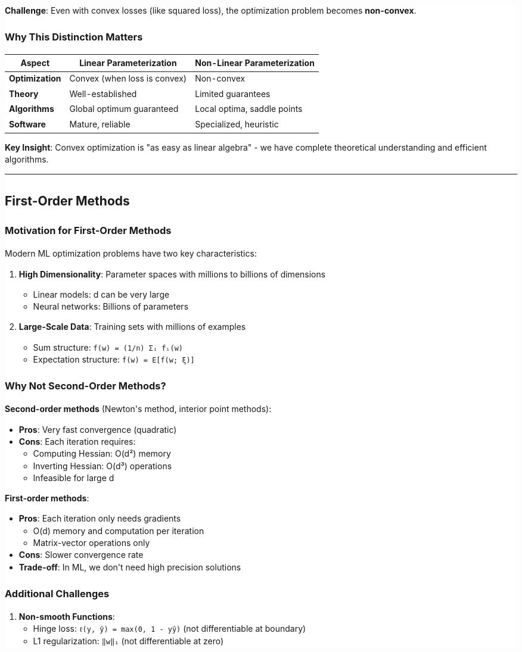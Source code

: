 **Challenge**: Even with convex losses (like squared loss), the optimization problem becomes **non-convex**.

### Why This Distinction Matters

| Aspect | Linear Parameterization | Non-Linear Parameterization |
|--------|------------------------|----------------------------|
| **Optimization** | Convex (when loss is convex) | Non-convex |
| **Theory** | Well-established | Limited guarantees |
| **Algorithms** | Global optimum guaranteed | Local optima, saddle points |
| **Software** | Mature, reliable | Specialized, heuristic |

**Key Insight**: Convex optimization is "as easy as linear algebra" - we have complete theoretical understanding and efficient algorithms.

---

## First-Order Methods

### Motivation for First-Order Methods

Modern ML optimization problems have two key characteristics:

1. **High Dimensionality**: Parameter spaces with millions to billions of dimensions
   - Linear models: d can be very large
   - Neural networks: Billions of parameters

2. **Large-Scale Data**: Training sets with millions of examples
   - Sum structure: `f(w) = (1/n) Σᵢ fᵢ(w)`
   - Expectation structure: `f(w) = E[f(w; ξ)]`

### Why Not Second-Order Methods?

**Second-order methods** (Newton's method, interior point methods):
- **Pros**: Very fast convergence (quadratic)
- **Cons**: Each iteration requires:
  - Computing Hessian: O(d²) memory
  - Inverting Hessian: O(d³) operations
  - Infeasible for large d

**First-order methods**:
- **Pros**: Each iteration only needs gradients
  - O(d) memory and computation per iteration
  - Matrix-vector operations only
- **Cons**: Slower convergence rate
- **Trade-off**: In ML, we don't need high precision solutions

### Additional Challenges

1. **Non-smooth Functions**: 
   - Hinge loss: `ℓ(y, ŷ) = max(0, 1 - yŷ)` (not differentiable at boundary)
   - L1 regularization: `‖w‖₁` (not differentiable at zero)
